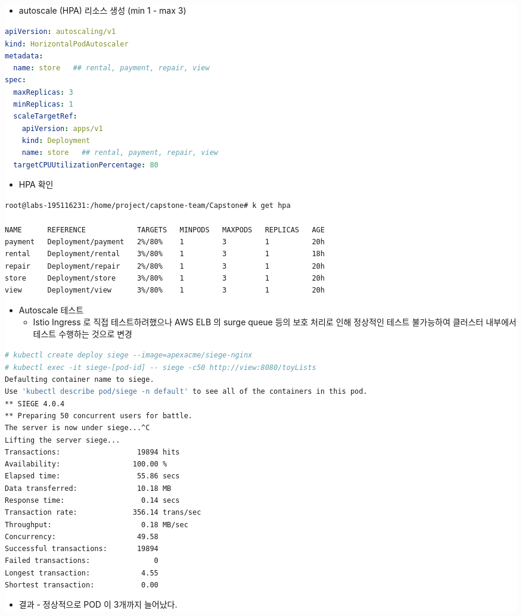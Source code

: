 - autoscale (HPA) 리소스 생성 (min 1 - max 3)
```yaml
apiVersion: autoscaling/v1
kind: HorizontalPodAutoscaler
metadata:
  name: store   ## rental, payment, repair, view
spec:
  maxReplicas: 3
  minReplicas: 1
  scaleTargetRef:
    apiVersion: apps/v1
    kind: Deployment
    name: store   ## rental, payment, repair, view
  targetCPUUtilizationPercentage: 80
```

- HPA 확인
```bash
root@labs-195116231:/home/project/capstone-team/Capstone# k get hpa

NAME      REFERENCE            TARGETS   MINPODS   MAXPODS   REPLICAS   AGE
payment   Deployment/payment   2%/80%    1         3         1          20h
rental    Deployment/rental    3%/80%    1         3         1          18h
repair    Deployment/repair    2%/80%    1         3         1          20h
store     Deployment/store     3%/80%    1         3         1          20h
view      Deployment/view      3%/80%    1         3         1          20h

```

- Autoscale 테스트
    - Istio Ingress 로 직접 테스트하려했으나 AWS ELB 의 surge queue 등의 보호 처리로 인해 정상적인 테스트 불가능하여 클러스터 내부에서 테스트 수행하는 것으로 변경

```bash
# kubectl create deploy siege --image=apexacme/siege-nginx
# kubectl exec -it siege-[pod-id] -- siege -c50 http://view:8080/toyLists
Defaulting container name to siege.
Use 'kubectl describe pod/siege -n default' to see all of the containers in this pod.
** SIEGE 4.0.4
** Preparing 50 concurrent users for battle.
The server is now under siege...^C
Lifting the server siege...
Transactions:                  19894 hits
Availability:                 100.00 %
Elapsed time:                  55.86 secs
Data transferred:              10.18 MB
Response time:                  0.14 secs
Transaction rate:             356.14 trans/sec
Throughput:                     0.18 MB/sec
Concurrency:                   49.58
Successful transactions:       19894
Failed transactions:               0
Longest transaction:            4.55
Shortest transaction:           0.00
```
- 결과 - 정상적으로 POD 이 3개까지 늘어났다.
